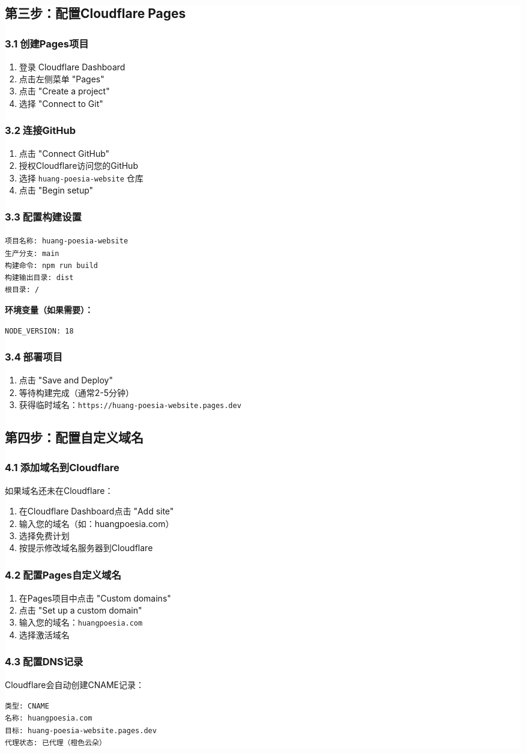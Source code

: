 ## 第三步：配置Cloudflare Pages

### 3.1 创建Pages项目
1. 登录 Cloudflare Dashboard
2. 点击左侧菜单 "Pages"
3. 点击 "Create a project"
4. 选择 "Connect to Git"

### 3.2 连接GitHub
1. 点击 "Connect GitHub"
2. 授权Cloudflare访问您的GitHub
3. 选择 `huang-poesia-website` 仓库
4. 点击 "Begin setup"

### 3.3 配置构建设置
```
项目名称: huang-poesia-website
生产分支: main
构建命令: npm run build
构建输出目录: dist
根目录: /
```

**环境变量（如果需要）：**
```
NODE_VERSION: 18
```

### 3.4 部署项目
1. 点击 "Save and Deploy"
2. 等待构建完成（通常2-5分钟）
3. 获得临时域名：`https://huang-poesia-website.pages.dev`

## 第四步：配置自定义域名

### 4.1 添加域名到Cloudflare
如果域名还未在Cloudflare：
1. 在Cloudflare Dashboard点击 "Add site"
2. 输入您的域名（如：huangpoesia.com）
3. 选择免费计划
4. 按提示修改域名服务器到Cloudflare

### 4.2 配置Pages自定义域名
1. 在Pages项目中点击 "Custom domains"
2. 点击 "Set up a custom domain"
3. 输入您的域名：`huangpoesia.com`
4. 选择激活域名

### 4.3 配置DNS记录
Cloudflare会自动创建CNAME记录：
```
类型: CNAME
名称: huangpoesia.com
目标: huang-poesia-website.pages.dev
代理状态: 已代理（橙色云朵）
```
